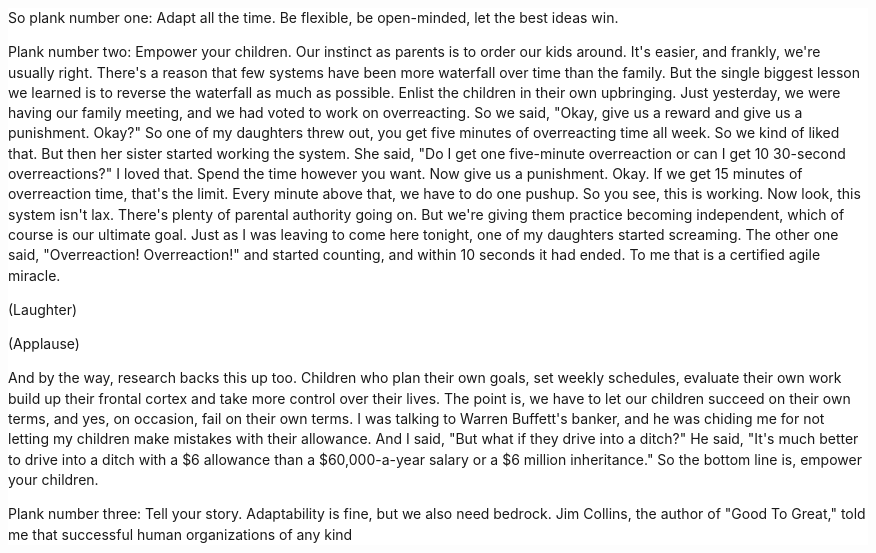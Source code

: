 So plank number one: Adapt all the time.
Be flexible, be open-minded, let the best ideas win.

Plank number two: Empower your children.
Our instinct as parents is to order our kids around.
It&#39;s easier, and frankly, we&#39;re usually right.
There&#39;s a reason that few systems have been more
waterfall over time than the family.
But the single biggest lesson we learned
is to reverse the waterfall as much as possible.
Enlist the children in their own upbringing.
Just yesterday, we were having our family meeting,
and we had voted to work on overreacting.
So we said, &quot;Okay, give us a reward and give us a punishment. Okay?&quot;
So one of my daughters threw out, you get five minutes of overreacting time all week.
So we kind of liked that.
But then her sister started working the system.
She said, &quot;Do I get one five-minute overreaction
or can I get 10 30-second overreactions?&quot;
I loved that. Spend the time however you want.
Now give us a punishment. Okay.
If we get 15 minutes of overreaction time, that&#39;s the limit.
Every minute above that, we have to do one pushup.
So you see, this is working. Now look, this system isn&#39;t lax.
There&#39;s plenty of parental authority going on.
But we&#39;re giving them practice becoming independent,
which of course is our ultimate goal.
Just as I was leaving to come here tonight,
one of my daughters started screaming.
The other one said, &quot;Overreaction! Overreaction!&quot;
and started counting, and within 10 seconds it had ended.
To me that is a certified agile miracle.

(Laughter)
 
(Applause)

And by the way, research backs this up too.
Children who plan their own goals, set weekly schedules,
evaluate their own work build up their frontal cortex
and take more control over their lives.
The point is, we have to let our children succeed on their own terms,
and yes, on occasion, fail on their own terms.
I was talking to Warren Buffett&#39;s banker,
and he was chiding me for not letting my children
make mistakes with their allowance.
And I said, &quot;But what if they drive into a ditch?&quot;
He said, &quot;It&#39;s much better to drive into a ditch
with a $6 allowance than a $60,000-a-year salary
or a $6 million inheritance.&quot;
So the bottom line is, empower your children.

Plank number three: Tell your story.
Adaptability is fine, but we also need bedrock.
Jim Collins, the author of &quot;Good To Great,&quot;
told me that successful human organizations of any kind
